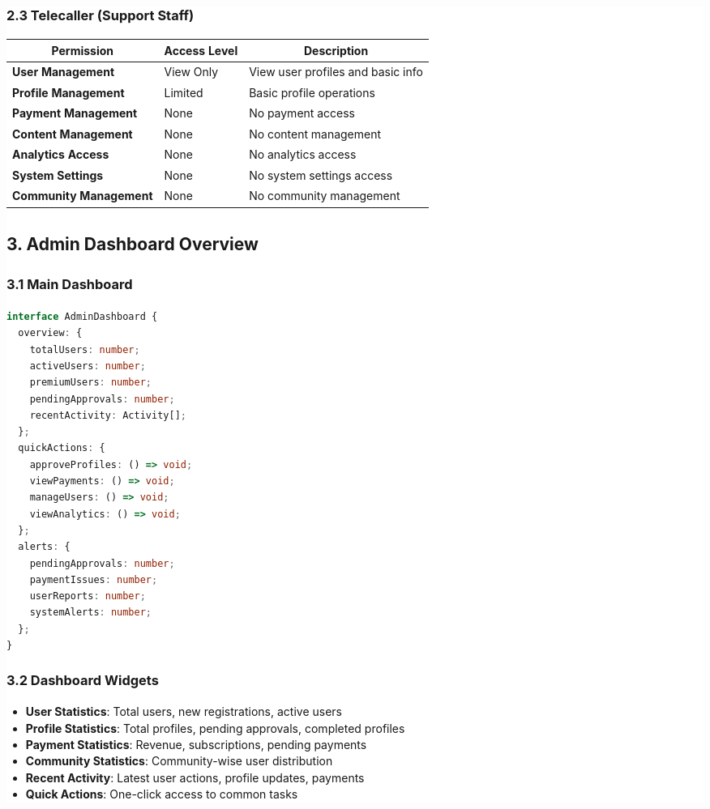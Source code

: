 ### **2.3 Telecaller (Support Staff)**
| Permission | Access Level | Description |
|------------|--------------|-------------|
| **User Management** | View Only | View user profiles and basic info |
| **Profile Management** | Limited | Basic profile operations |
| **Payment Management** | None | No payment access |
| **Content Management** | None | No content management |
| **Analytics Access** | None | No analytics access |
| **System Settings** | None | No system settings access |
| **Community Management** | None | No community management |

## 3. Admin Dashboard Overview

### **3.1 Main Dashboard**
```typescript
interface AdminDashboard {
  overview: {
    totalUsers: number;
    activeUsers: number;
    premiumUsers: number;
    pendingApprovals: number;
    recentActivity: Activity[];
  };
  quickActions: {
    approveProfiles: () => void;
    viewPayments: () => void;
    manageUsers: () => void;
    viewAnalytics: () => void;
  };
  alerts: {
    pendingApprovals: number;
    paymentIssues: number;
    userReports: number;
    systemAlerts: number;
  };
}
```

### **3.2 Dashboard Widgets**
- **User Statistics**: Total users, new registrations, active users
- **Profile Statistics**: Total profiles, pending approvals, completed profiles
- **Payment Statistics**: Revenue, subscriptions, pending payments
- **Community Statistics**: Community-wise user distribution
- **Recent Activity**: Latest user actions, profile updates, payments
- **Quick Actions**: One-click access to common tasks
